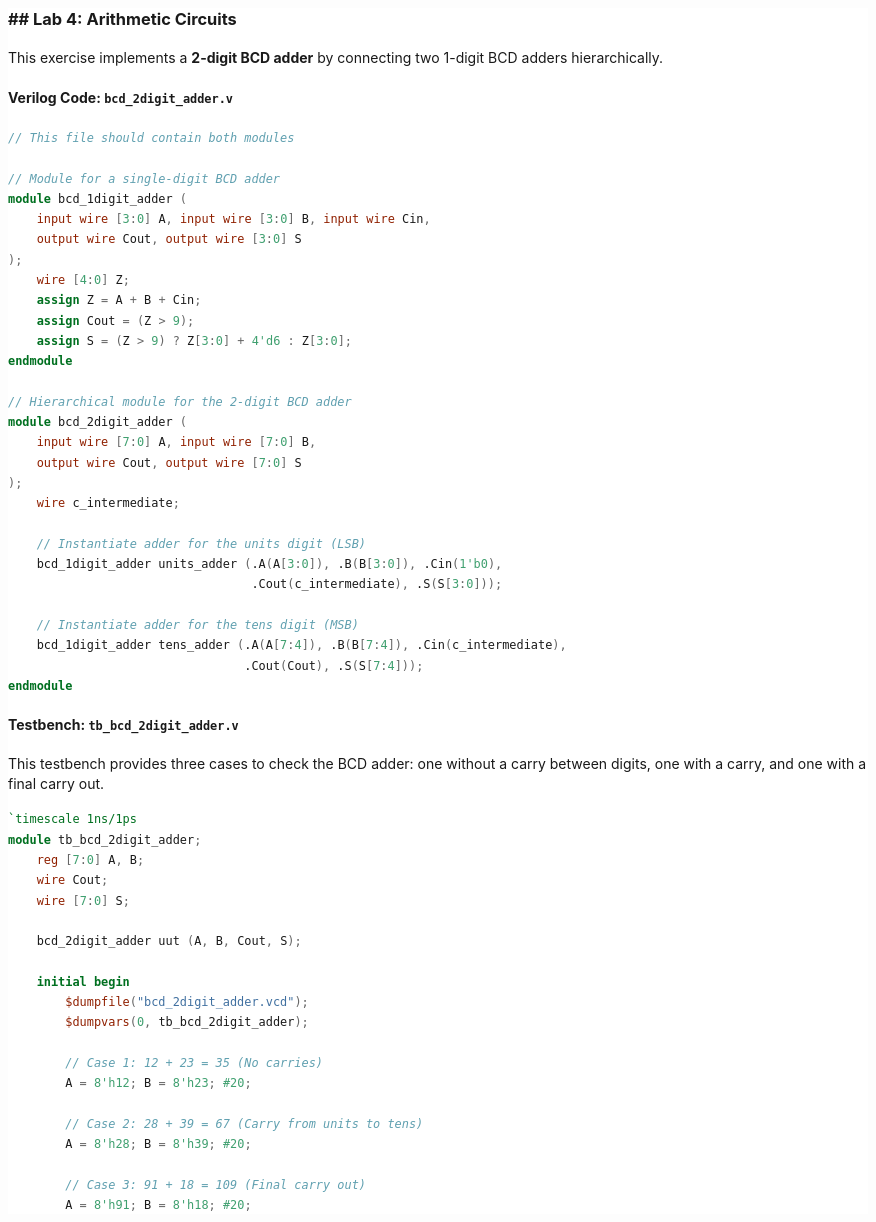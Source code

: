 
### \#\# **Lab 4: Arithmetic Circuits**

This exercise implements a **2-digit BCD adder** by connecting two 1-digit BCD adders hierarchically.

#### **Verilog Code: `bcd_2digit_adder.v`**

```verilog
// This file should contain both modules

// Module for a single-digit BCD adder
module bcd_1digit_adder (
    input wire [3:0] A, input wire [3:0] B, input wire Cin,
    output wire Cout, output wire [3:0] S
);
    wire [4:0] Z;
    assign Z = A + B + Cin;
    assign Cout = (Z > 9);
    assign S = (Z > 9) ? Z[3:0] + 4'd6 : Z[3:0];
endmodule

// Hierarchical module for the 2-digit BCD adder
module bcd_2digit_adder (
    input wire [7:0] A, input wire [7:0] B,
    output wire Cout, output wire [7:0] S
);
    wire c_intermediate;

    // Instantiate adder for the units digit (LSB)
    bcd_1digit_adder units_adder (.A(A[3:0]), .B(B[3:0]), .Cin(1'b0),
                                  .Cout(c_intermediate), .S(S[3:0]));

    // Instantiate adder for the tens digit (MSB)
    bcd_1digit_adder tens_adder (.A(A[7:4]), .B(B[7:4]), .Cin(c_intermediate),
                                 .Cout(Cout), .S(S[7:4]));
endmodule
```

#### **Testbench: `tb_bcd_2digit_adder.v`**

This testbench provides three cases to check the BCD adder: one without a carry between digits, one with a carry, and one with a final carry out.

```verilog
`timescale 1ns/1ps
module tb_bcd_2digit_adder;
    reg [7:0] A, B;
    wire Cout;
    wire [7:0] S;

    bcd_2digit_adder uut (A, B, Cout, S);

    initial begin
        $dumpfile("bcd_2digit_adder.vcd");
        $dumpvars(0, tb_bcd_2digit_adder);

        // Case 1: 12 + 23 = 35 (No carries)
        A = 8'h12; B = 8'h23; #20;

        // Case 2: 28 + 39 = 67 (Carry from units to tens)
        A = 8'h28; B = 8'h39; #20;

        // Case 3: 91 + 18 = 109 (Final carry out)
        A = 8'h91; B = 8'h18; #20;

```